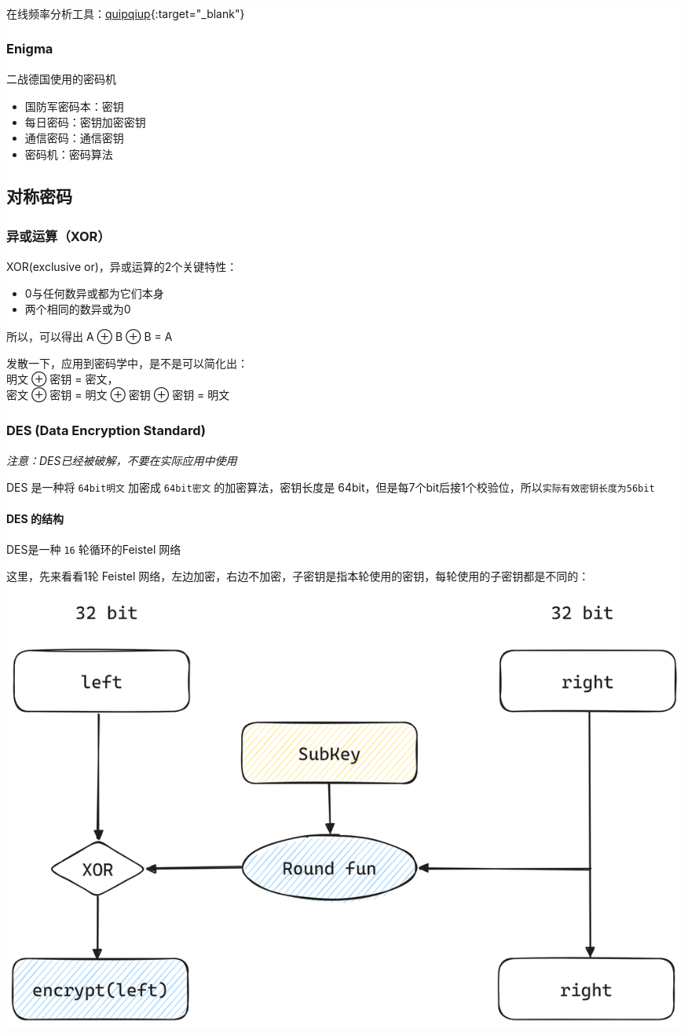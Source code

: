 在线频率分析工具：[quipqiup](https://quipqiup.com/){:target="_blank"}  

### Enigma

二战德国使用的密码机

- 国防军密码本：密钥
- 每日密码：密钥加密密钥
- 通信密码：通信密钥
- 密码机：密码算法

## 对称密码

### 异或运算（XOR）

XOR(exclusive or)，异或运算的2个关键特性：

- 0与任何数异或都为它们本身
- 两个相同的数异或为0

所以，可以得出 A ⊕ B ⊕ B = A

发散一下，应用到密码学中，是不是可以简化出：  
明文 ⊕ 密钥 = 密文，  
密文 ⊕ 密钥 = 明文 ⊕ 密钥 ⊕ 密钥 = 明文

### DES (Data Encryption Standard)

<em> 注意：DES已经被破解，不要在实际应用中使用</em>

DES 是一种将 `64bit明文` 加密成 `64bit密文` 的加密算法，密钥长度是 64bit，但是每7个bit后接1个校验位，所以`实际有效密钥长度为56bit`

#### DES 的结构

DES是一种 `16` 轮循环的Feistel 网络

这里，先来看看1轮 Feistel 网络，左边加密，右边不加密，子密钥是指本轮使用的密钥，每轮使用的子密钥都是不同的：  

![Feistel](/images/posts/crpytography/tujie_6.png)
